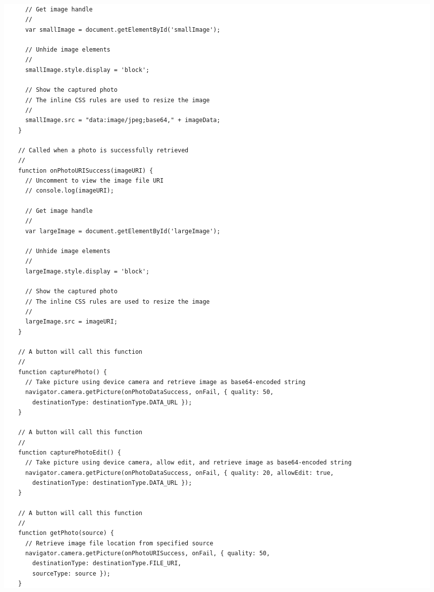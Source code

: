           // Get image handle
          //
          var smallImage = document.getElementById('smallImage');

          // Unhide image elements
          //
          smallImage.style.display = 'block';

          // Show the captured photo
          // The inline CSS rules are used to resize the image
          //
          smallImage.src = "data:image/jpeg;base64," + imageData;
        }

        // Called when a photo is successfully retrieved
        //
        function onPhotoURISuccess(imageURI) {
          // Uncomment to view the image file URI
          // console.log(imageURI);

          // Get image handle
          //
          var largeImage = document.getElementById('largeImage');

          // Unhide image elements
          //
          largeImage.style.display = 'block';

          // Show the captured photo
          // The inline CSS rules are used to resize the image
          //
          largeImage.src = imageURI;
        }

        // A button will call this function
        //
        function capturePhoto() {
          // Take picture using device camera and retrieve image as base64-encoded string
          navigator.camera.getPicture(onPhotoDataSuccess, onFail, { quality: 50,
            destinationType: destinationType.DATA_URL });
        }

        // A button will call this function
        //
        function capturePhotoEdit() {
          // Take picture using device camera, allow edit, and retrieve image as base64-encoded string
          navigator.camera.getPicture(onPhotoDataSuccess, onFail, { quality: 20, allowEdit: true,
            destinationType: destinationType.DATA_URL });
        }

        // A button will call this function
        //
        function getPhoto(source) {
          // Retrieve image file location from specified source
          navigator.camera.getPicture(onPhotoURISuccess, onFail, { quality: 50,
            destinationType: destinationType.FILE_URI,
            sourceType: source });
        }
